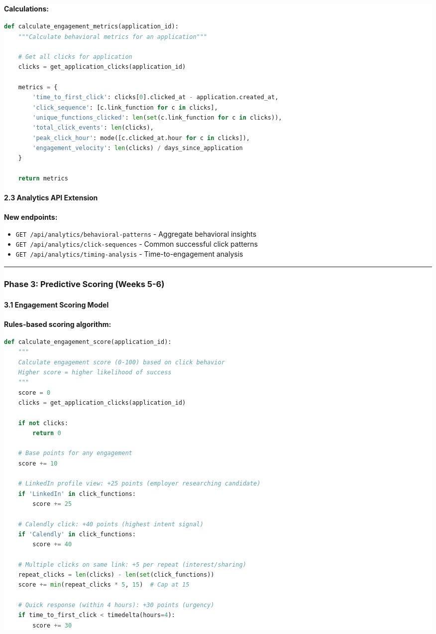 **Calculations:**
```python
def calculate_engagement_metrics(application_id):
    """Calculate behavioral metrics for an application"""

    # Get all clicks for application
    clicks = get_application_clicks(application_id)

    metrics = {
        'time_to_first_click': clicks[0].clicked_at - application.created_at,
        'click_sequence': [c.link_function for c in clicks],
        'unique_functions_clicked': len(set(c.link_function for c in clicks)),
        'total_click_events': len(clicks),
        'peak_click_hour': mode([c.clicked_at.hour for c in clicks]),
        'engagement_velocity': len(clicks) / days_since_application
    }

    return metrics
```

#### 2.3 Analytics API Extension

**New endpoints:**
- `GET /api/analytics/behavioral-patterns` - Aggregate behavioral insights
- `GET /api/analytics/click-sequences` - Common successful click patterns
- `GET /api/analytics/timing-analysis` - Time-to-engagement analysis

---

### **Phase 3: Predictive Scoring (Weeks 5-6)**

#### 3.1 Engagement Scoring Model

**Rules-based scoring algorithm:**

```python
def calculate_engagement_score(application_id):
    """
    Calculate engagement score (0-100) based on click behavior
    Higher score = higher likelihood of success
    """
    score = 0
    clicks = get_application_clicks(application_id)

    if not clicks:
        return 0

    # Base points for any engagement
    score += 10

    # LinkedIn profile view: +25 points (employer researching candidate)
    if 'LinkedIn' in click_functions:
        score += 25

    # Calendly click: +40 points (highest intent signal)
    if 'Calendly' in click_functions:
        score += 40

    # Multiple clicks on same link: +5 per repeat (interest/sharing)
    repeat_clicks = len(clicks) - len(set(click_functions))
    score += min(repeat_clicks * 5, 15)  # Cap at 15

    # Quick response (within 4 hours): +30 points (urgency)
    if time_to_first_click < timedelta(hours=4):
        score += 30

```